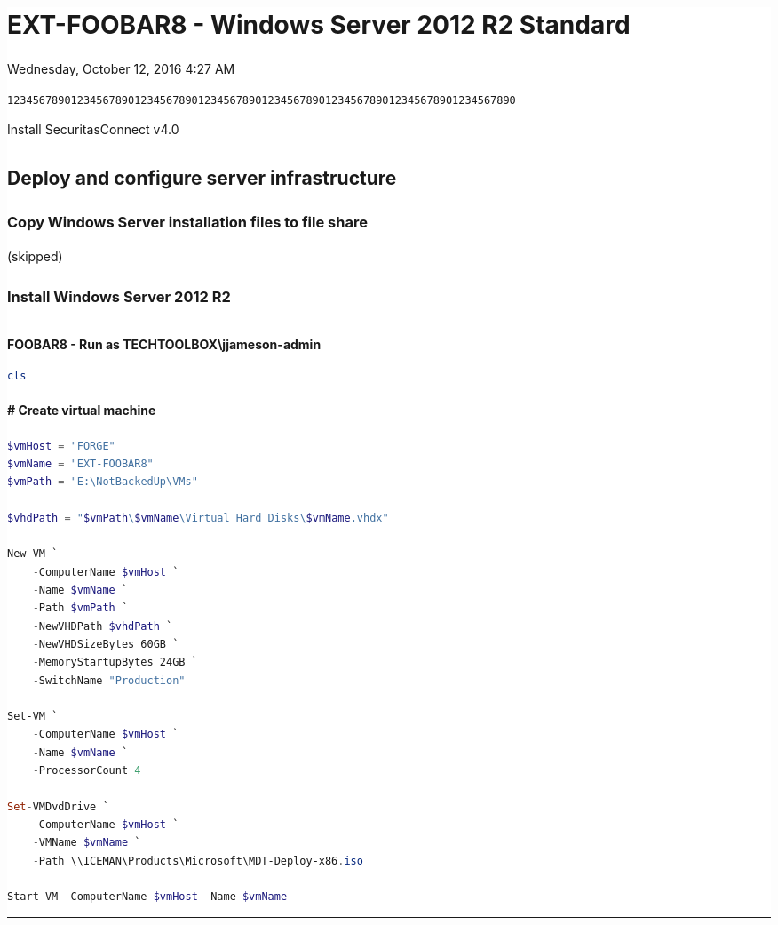 ﻿# EXT-FOOBAR8 - Windows Server 2012 R2 Standard

Wednesday, October 12, 2016
4:27 AM

```Text
12345678901234567890123456789012345678901234567890123456789012345678901234567890
```

Install SecuritasConnect v4.0

## Deploy and configure server infrastructure

### Copy Windows Server installation files to file share

(skipped)

### Install Windows Server 2012 R2

---

**FOOBAR8 - Run as TECHTOOLBOX\\jjameson-admin**

```PowerShell
cls
```

#### # Create virtual machine

```PowerShell
$vmHost = "FORGE"
$vmName = "EXT-FOOBAR8"
$vmPath = "E:\NotBackedUp\VMs"

$vhdPath = "$vmPath\$vmName\Virtual Hard Disks\$vmName.vhdx"

New-VM `
    -ComputerName $vmHost `
    -Name $vmName `
    -Path $vmPath `
    -NewVHDPath $vhdPath `
    -NewVHDSizeBytes 60GB `
    -MemoryStartupBytes 24GB `
    -SwitchName "Production"

Set-VM `
    -ComputerName $vmHost `
    -Name $vmName `
    -ProcessorCount 4

Set-VMDvdDrive `
    -ComputerName $vmHost `
    -VMName $vmName `
    -Path \\ICEMAN\Products\Microsoft\MDT-Deploy-x86.iso

Start-VM -ComputerName $vmHost -Name $vmName
```

---